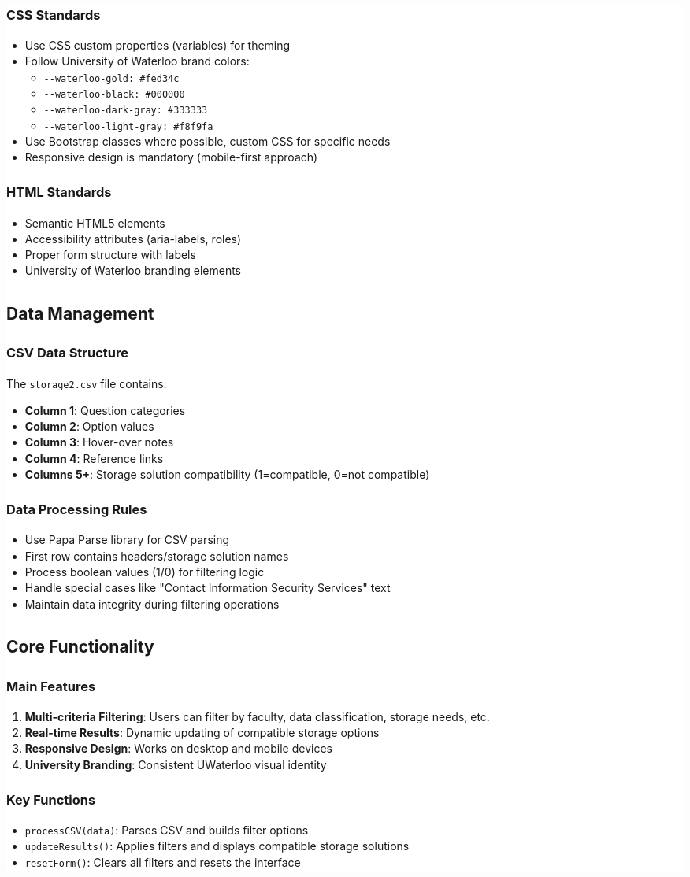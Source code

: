 ### CSS Standards

-   Use CSS custom properties (variables) for theming
-   Follow University of Waterloo brand colors:
    -   `--waterloo-gold: #fed34c`
    -   `--waterloo-black: #000000`
    -   `--waterloo-dark-gray: #333333`
    -   `--waterloo-light-gray: #f8f9fa`
-   Use Bootstrap classes where possible, custom CSS for specific needs
-   Responsive design is mandatory (mobile-first approach)

### HTML Standards

-   Semantic HTML5 elements
-   Accessibility attributes (aria-labels, roles)
-   Proper form structure with labels
-   University of Waterloo branding elements

## Data Management

### CSV Data Structure

The `storage2.csv` file contains:

-   **Column 1**: Question categories
-   **Column 2**: Option values
-   **Column 3**: Hover-over notes
-   **Column 4**: Reference links
-   **Columns 5+**: Storage solution compatibility (1=compatible, 0=not compatible)

### Data Processing Rules

-   Use Papa Parse library for CSV parsing
-   First row contains headers/storage solution names
-   Process boolean values (1/0) for filtering logic
-   Handle special cases like "Contact Information Security Services" text
-   Maintain data integrity during filtering operations

## Core Functionality

### Main Features

1. **Multi-criteria Filtering**: Users can filter by faculty, data classification, storage needs, etc.
2. **Real-time Results**: Dynamic updating of compatible storage options
3. **Responsive Design**: Works on desktop and mobile devices
4. **University Branding**: Consistent UWaterloo visual identity

### Key Functions

-   `processCSV(data)`: Parses CSV and builds filter options
-   `updateResults()`: Applies filters and displays compatible storage solutions
-   `resetForm()`: Clears all filters and resets the interface
